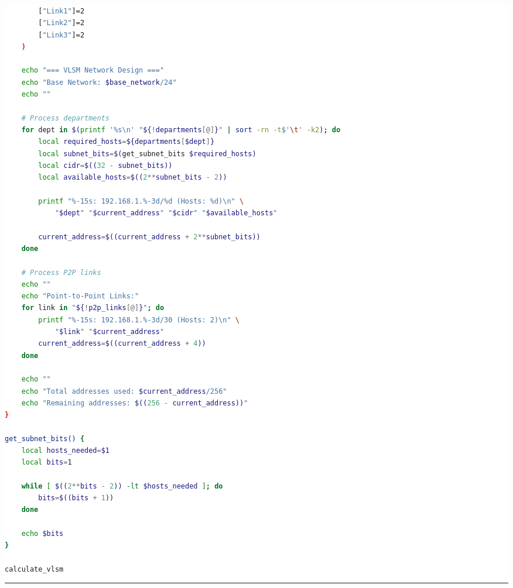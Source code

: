 ```bash
        ["Link1"]=2
        ["Link2"]=2
        ["Link3"]=2
    )
    
    echo "=== VLSM Network Design ==="
    echo "Base Network: $base_network/24"
    echo ""
    
    # Process departments
    for dept in $(printf '%s\n' "${!departments[@]}" | sort -rn -t$'\t' -k2); do
        local required_hosts=${departments[$dept]}
        local subnet_bits=$(get_subnet_bits $required_hosts)
        local cidr=$((32 - subnet_bits))
        local available_hosts=$((2**subnet_bits - 2))
        
        printf "%-15s: 192.168.1.%-3d/%d (Hosts: %d)\n" \
            "$dept" "$current_address" "$cidr" "$available_hosts"
        
        current_address=$((current_address + 2**subnet_bits))
    done
    
    # Process P2P links  
    echo ""
    echo "Point-to-Point Links:"
    for link in "${!p2p_links[@]}"; do
        printf "%-15s: 192.168.1.%-3d/30 (Hosts: 2)\n" \
            "$link" "$current_address"
        current_address=$((current_address + 4))
    done
    
    echo ""
    echo "Total addresses used: $current_address/256"
    echo "Remaining addresses: $((256 - current_address))"
}

get_subnet_bits() {
    local hosts_needed=$1
    local bits=1
    
    while [ $((2**bits - 2)) -lt $hosts_needed ]; do
        bits=$((bits + 1))
    done
    
    echo $bits
}

calculate_vlsm
```

---
